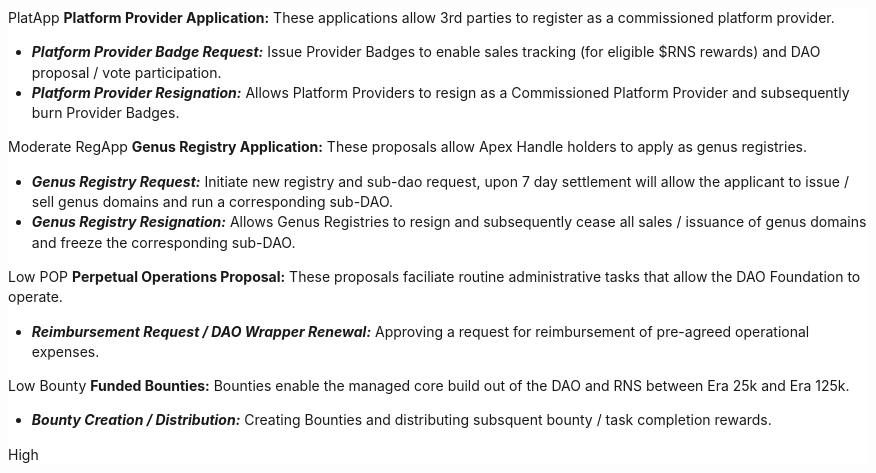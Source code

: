   <tr>
    <td>PlatApp</td>
    <td><strong>Platform Provider Application:</strong> These applications allow 3rd parties to register as a commissioned platform provider.</td>
    <td>
      <ul>
        <li><em><strong>Platform Provider Badge Request:</strong></em> Issue Provider Badges to enable sales tracking (for eligible $RNS rewards) and DAO proposal / vote participation.</li>
        <li><em><strong>Platform Provider Resignation:</strong></em> Allows Platform Providers to resign as a Commissioned Platform Provider and subsequently burn Provider Badges.</li>
      </ul>
    </td>
    <td>Moderate</td>
  </tr>

  <tr>
    <td>RegApp</td>
    <td><strong>Genus Registry Application:</strong> These proposals allow Apex Handle holders to apply as genus registries.</td>
    <td>
      <ul>
        <li><em><strong>Genus Registry Request:</strong></em> Initiate new registry and sub-dao request, upon 7 day settlement will allow the applicant to issue / sell genus domains and run a corresponding sub-DAO.</li>
        <li><em><strong>Genus Registry Resignation:</strong></em> Allows Genus Registries to resign and subsequently cease all sales / issuance of genus domains and freeze the corresponding sub-DAO.</li>
      </ul>
    </td>
    <td>Low</td>
  </tr>

  <tr>
    <td>POP</td>
    <td><strong>Perpetual Operations Proposal:</strong> These proposals faciliate routine administrative tasks that allow the DAO Foundation to operate.</td>
    <td>
      <ul>
        <li><em><strong>Reimbursement Request / DAO Wrapper Renewal:</strong></em> Approving a request for reimbursement of pre-agreed operational expenses.</li>
      </ul>
    </td>
    <td>Low</td>
  </tr>

  <tr>
    <td>Bounty</td>
    <td><strong>Funded Bounties:</strong> Bounties enable the managed core build out of the DAO and RNS between Era 25k and Era 125k.</td>
    <td>
      <ul>
          <li><em><strong>Bounty Creation / Distribution:</strong></em> Creating Bounties and distributing subsquent bounty / task completion rewards.</li>
      </ul>
    </td>
    <td>High</td>
  </tr>
